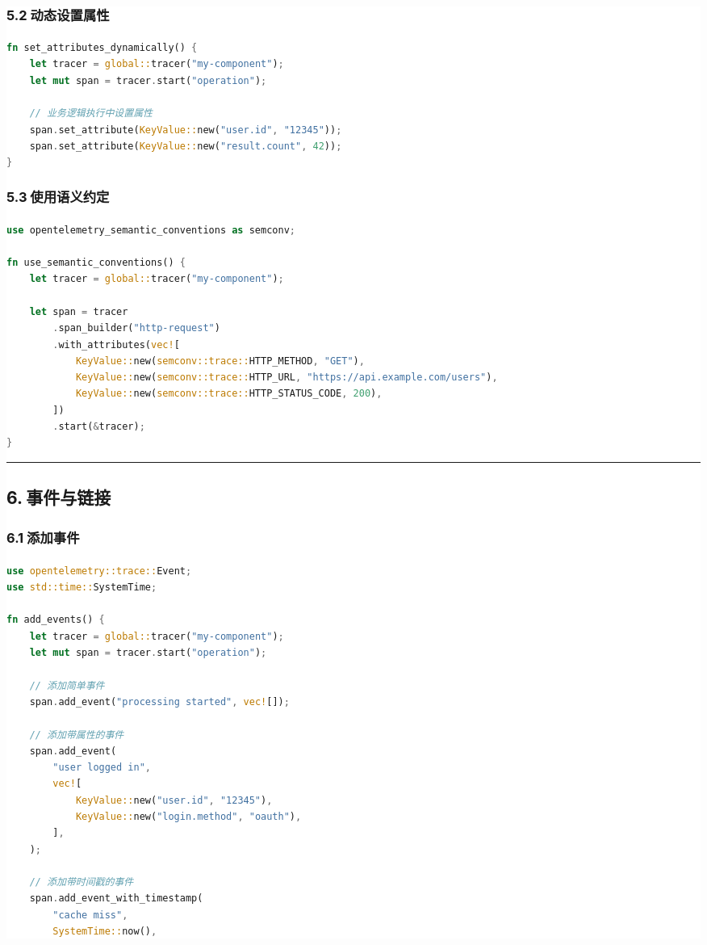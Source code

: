 ```rust
```

### 5.2 动态设置属性

```rust
fn set_attributes_dynamically() {
    let tracer = global::tracer("my-component");
    let mut span = tracer.start("operation");
    
    // 业务逻辑执行中设置属性
    span.set_attribute(KeyValue::new("user.id", "12345"));
    span.set_attribute(KeyValue::new("result.count", 42));
}
```

### 5.3 使用语义约定

```rust
use opentelemetry_semantic_conventions as semconv;

fn use_semantic_conventions() {
    let tracer = global::tracer("my-component");
    
    let span = tracer
        .span_builder("http-request")
        .with_attributes(vec![
            KeyValue::new(semconv::trace::HTTP_METHOD, "GET"),
            KeyValue::new(semconv::trace::HTTP_URL, "https://api.example.com/users"),
            KeyValue::new(semconv::trace::HTTP_STATUS_CODE, 200),
        ])
        .start(&tracer);
}
```

---

## 6. 事件与链接

### 6.1 添加事件

```rust
use opentelemetry::trace::Event;
use std::time::SystemTime;

fn add_events() {
    let tracer = global::tracer("my-component");
    let mut span = tracer.start("operation");
    
    // 添加简单事件
    span.add_event("processing started", vec![]);
    
    // 添加带属性的事件
    span.add_event(
        "user logged in",
        vec![
            KeyValue::new("user.id", "12345"),
            KeyValue::new("login.method", "oauth"),
        ],
    );
    
    // 添加带时间戳的事件
    span.add_event_with_timestamp(
        "cache miss",
        SystemTime::now(),
```